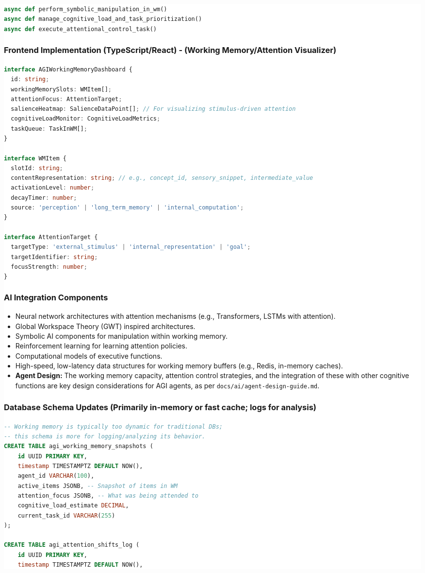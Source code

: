 ```python
async def perform_symbolic_manipulation_in_wm()
async def manage_cognitive_load_and_task_prioritization()
async def execute_attentional_control_task()
```

### Frontend Implementation (TypeScript/React) - (Working Memory/Attention Visualizer)
```typescript
interface AGIWorkingMemoryDashboard {
  id: string;
  workingMemorySlots: WMItem[];
  attentionFocus: AttentionTarget;
  salienceHeatmap: SalienceDataPoint[]; // For visualizing stimulus-driven attention
  cognitiveLoadMonitor: CognitiveLoadMetrics;
  taskQueue: TaskInWM[];
}

interface WMItem {
  slotId: string;
  contentRepresentation: string; // e.g., concept_id, sensory_snippet, intermediate_value
  activationLevel: number;
  decayTimer: number;
  source: 'perception' | 'long_term_memory' | 'internal_computation';
}

interface AttentionTarget {
  targetType: 'external_stimulus' | 'internal_representation' | 'goal';
  targetIdentifier: string;
  focusStrength: number;
}
```

### AI Integration Components
- Neural network architectures with attention mechanisms (e.g., Transformers, LSTMs with attention).
- Global Workspace Theory (GWT) inspired architectures.
- Symbolic AI components for manipulation within working memory.
- Reinforcement learning for learning attention policies.
- Computational models of executive functions.
- High-speed, low-latency data structures for working memory buffers (e.g., Redis, in-memory caches).
- **Agent Design:** The working memory capacity, attention control strategies, and the integration of these with other cognitive functions are key design considerations for AGI agents, as per `docs/ai/agent-design-guide.md`.

### Database Schema Updates (Primarily in-memory or fast cache; logs for analysis)
```sql
-- Working memory is typically too dynamic for traditional DBs;
-- this schema is more for logging/analyzing its behavior.
CREATE TABLE agi_working_memory_snapshots (
    id UUID PRIMARY KEY,
    timestamp TIMESTAMPTZ DEFAULT NOW(),
    agent_id VARCHAR(100),
    active_items JSONB, -- Snapshot of items in WM
    attention_focus JSONB, -- What was being attended to
    cognitive_load_estimate DECIMAL,
    current_task_id VARCHAR(255)
);

CREATE TABLE agi_attention_shifts_log (
    id UUID PRIMARY KEY,
    timestamp TIMESTAMPTZ DEFAULT NOW(),
```